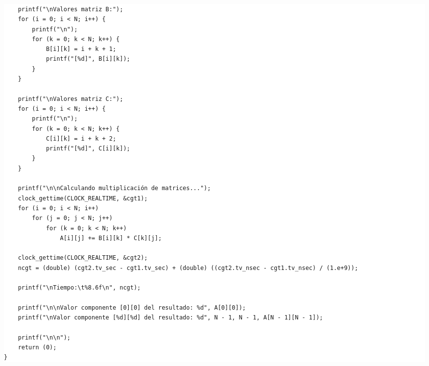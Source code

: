 ```
    printf("\nValores matriz B:");
    for (i = 0; i < N; i++) {
        printf("\n");
        for (k = 0; k < N; k++) {
            B[i][k] = i + k + 1;
            printf("[%d]", B[i][k]);
        }
    }

    printf("\nValores matriz C:");
    for (i = 0; i < N; i++) {
        printf("\n");
        for (k = 0; k < N; k++) {
            C[i][k] = i + k + 2;
            printf("[%d]", C[i][k]);
        }
    }

    printf("\n\nCalculando multiplicación de matrices...");
    clock_gettime(CLOCK_REALTIME, &cgt1);
    for (i = 0; i < N; i++)
        for (j = 0; j < N; j++)
            for (k = 0; k < N; k++)
                A[i][j] += B[i][k] * C[k][j];

    clock_gettime(CLOCK_REALTIME, &cgt2);
    ncgt = (double) (cgt2.tv_sec - cgt1.tv_sec) + (double) ((cgt2.tv_nsec - cgt1.tv_nsec) / (1.e+9));

    printf("\nTiempo:\t%8.6f\n", ncgt);

    printf("\n\nValor componente [0][0] del resultado: %d", A[0][0]);
    printf("\nValor componente [%d][%d] del resultado: %d", N - 1, N - 1, A[N - 1][N - 1]);

    printf("\n\n");
    return (0);
}
```
